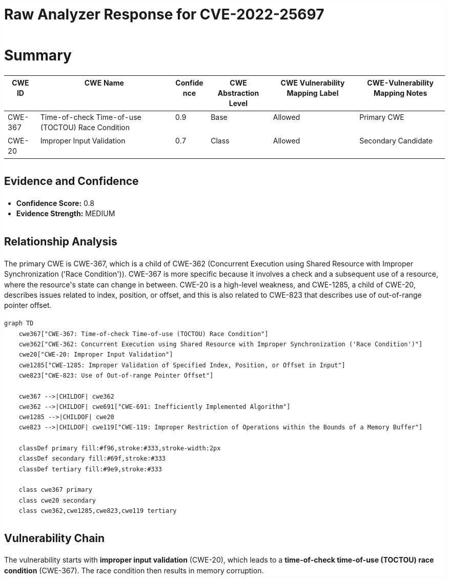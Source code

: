 # Raw Analyzer Response for CVE-2022-25697

# Summary
| CWE ID | CWE Name | Confidence | CWE Abstraction Level | CWE Vulnerability Mapping Label | CWE-Vulnerability Mapping Notes |
|---|---|---|---|---|---|
| CWE-367 | Time-of-check Time-of-use (TOCTOU) Race Condition | 0.9 | Base | Allowed | Primary CWE |
| CWE-20 | Improper Input Validation | 0.7 | Class | Allowed | Secondary Candidate |

## Evidence and Confidence

*   **Confidence Score:** 0.8
*   **Evidence Strength:** MEDIUM

## Relationship Analysis
The primary CWE is CWE-367, which is a child of CWE-362 (Concurrent Execution using Shared Resource with Improper Synchronization ('Race Condition')). CWE-367 is more specific because it involves a check and a subsequent use of a resource, where the resource's state can change in between. CWE-20 is a high-level weakness, and CWE-1285, a child of CWE-20, describes issues related to index, position, or offset, and this is also related to CWE-823 that describes use of out-of-range pointer offset.

```mermaid
graph TD
    cwe367["CWE-367: Time-of-check Time-of-use (TOCTOU) Race Condition"]
    cwe362["CWE-362: Concurrent Execution using Shared Resource with Improper Synchronization ('Race Condition')"]
    cwe20["CWE-20: Improper Input Validation"]
    cwe1285["CWE-1285: Improper Validation of Specified Index, Position, or Offset in Input"]
    cwe823["CWE-823: Use of Out-of-range Pointer Offset"]

    cwe367 -->|CHILDOF| cwe362
    cwe362 -->|CHILDOF| cwe691["CWE-691: Inefficiently Implemented Algorithm"]
    cwe1285 -->|CHILDOF| cwe20
    cwe823 -->|CHILDOF| cwe119["CWE-119: Improper Restriction of Operations within the Bounds of a Memory Buffer"]

    classDef primary fill:#f96,stroke:#333,stroke-width:2px
    classDef secondary fill:#69f,stroke:#333
    classDef tertiary fill:#9e9,stroke:#333

    class cwe367 primary
    class cwe20 secondary
    class cwe362,cwe1285,cwe823,cwe119 tertiary
```

## Vulnerability Chain
The vulnerability starts with **improper input validation** (CWE-20), which leads to a **time-of-check time-of-use (TOCTOU) race condition** (CWE-367). The race condition then results in memory corruption.
